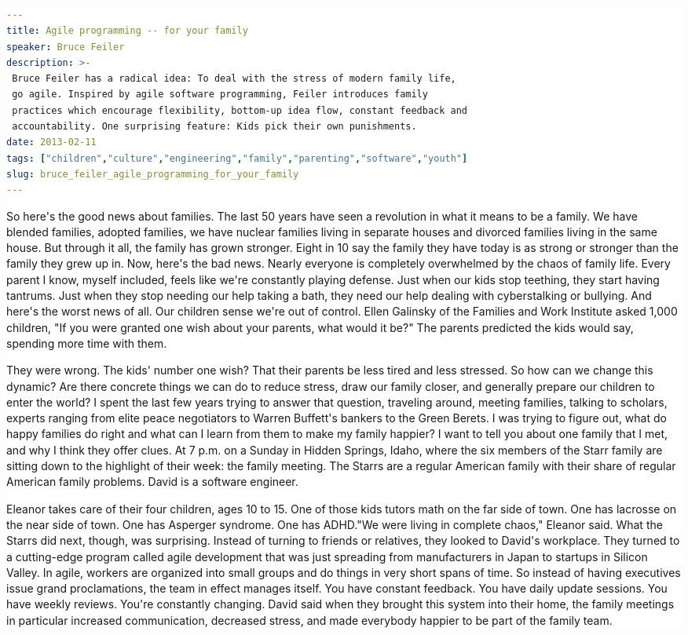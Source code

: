 ```yaml
---
title: Agile programming -- for your family
speaker: Bruce Feiler
description: >-
 Bruce Feiler has a radical idea: To deal with the stress of modern family life,
 go agile. Inspired by agile software programming, Feiler introduces family
 practices which encourage flexibility, bottom-up idea flow, constant feedback and
 accountability. One surprising feature: Kids pick their own punishments.
date: 2013-02-11
tags: ["children","culture","engineering","family","parenting","software","youth"]
slug: bruce_feiler_agile_programming_for_your_family
---
```


So here's the good news about families. The last 50 years have seen a revolution in what
it means to be a family. We have blended families, adopted families, we have nuclear
families living in separate houses and divorced families living in the same house. But
through it all, the family has grown stronger. Eight in 10 say the family they have today
is as strong or stronger than the family they grew up in. Now, here's the bad news. Nearly
everyone is completely overwhelmed by the chaos of family life. Every parent I know,
myself included, feels like we're constantly playing defense. Just when our kids stop
teething, they start having tantrums. Just when they stop needing our help taking a bath,
they need our help dealing with cyberstalking or bullying. And here's the worst news of
all. Our children sense we're out of control. Ellen Galinsky of the Families and Work
Institute asked 1,000 children, "If you were granted one wish about your parents, what
would it be?" The parents predicted the kids would say, spending more time with
them.

They were wrong. The kids' number one wish? That their parents be less tired and less
stressed. So how can we change this dynamic? Are there concrete things we can do to reduce
stress, draw our family closer, and generally prepare our children to enter the world? I
spent the last few years trying to answer that question, traveling around, meeting
families, talking to scholars, experts ranging from elite peace negotiators to Warren
Buffett's bankers to the Green Berets. I was trying to figure out, what do happy families
do right and what can I learn from them to make my family happier? I want to tell you about
one family that I met, and why I think they offer clues. At 7 p.m. on a Sunday in Hidden
Springs, Idaho, where the six members of the Starr family are sitting down to the
highlight of their week: the family meeting. The Starrs are a regular American family with
their share of regular American family problems. David is a software engineer.

Eleanor takes care of their four children, ages 10 to 15. One of those kids tutors math on
the far side of town. One has lacrosse on the near side of town. One has Asperger
syndrome. One has ADHD."We were living in complete chaos," Eleanor said. What the Starrs
did next, though, was surprising. Instead of turning to friends or relatives, they looked
to David's workplace. They turned to a cutting-edge program called agile development that
was just spreading from manufacturers in Japan to startups in Silicon Valley. In agile,
workers are organized into small groups and do things in very short spans of time. So
instead of having executives issue grand proclamations, the team in effect manages itself.
You have constant feedback. You have daily update sessions. You have weekly reviews.
You're constantly changing. David said when they brought this system into their home, the
family meetings in particular increased communication, decreased stress, and made
everybody happier to be part of the family team.
